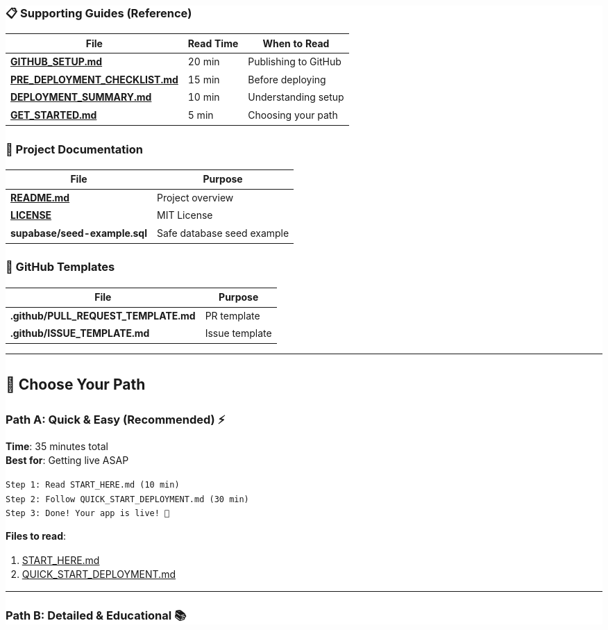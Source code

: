 ### 📋 Supporting Guides (Reference)

| File | Read Time | When to Read |
|------|-----------|--------------|
| **[GITHUB_SETUP.md](GITHUB_SETUP.md)** | 20 min | Publishing to GitHub |
| **[PRE_DEPLOYMENT_CHECKLIST.md](PRE_DEPLOYMENT_CHECKLIST.md)** | 15 min | Before deploying |
| **[DEPLOYMENT_SUMMARY.md](DEPLOYMENT_SUMMARY.md)** | 10 min | Understanding setup |
| **[GET_STARTED.md](GET_STARTED.md)** | 5 min | Choosing your path |

### 📄 Project Documentation

| File | Purpose |
|------|---------|
| **[README.md](README.md)** | Project overview |
| **[LICENSE](LICENSE)** | MIT License |
| **supabase/seed-example.sql** | Safe database seed example |

### 🔧 GitHub Templates

| File | Purpose |
|------|---------|
| **.github/PULL_REQUEST_TEMPLATE.md** | PR template |
| **.github/ISSUE_TEMPLATE.md** | Issue template |

---

## 🎯 Choose Your Path

### Path A: Quick & Easy (Recommended) ⚡

**Time**: 35 minutes total  
**Best for**: Getting live ASAP

```
Step 1: Read START_HERE.md (10 min)
Step 2: Follow QUICK_START_DEPLOYMENT.md (30 min)
Step 3: Done! Your app is live! 🎉
```

**Files to read**:
1. [START_HERE.md](START_HERE.md)
2. [QUICK_START_DEPLOYMENT.md](QUICK_START_DEPLOYMENT.md)

---

### Path B: Detailed & Educational 📚
